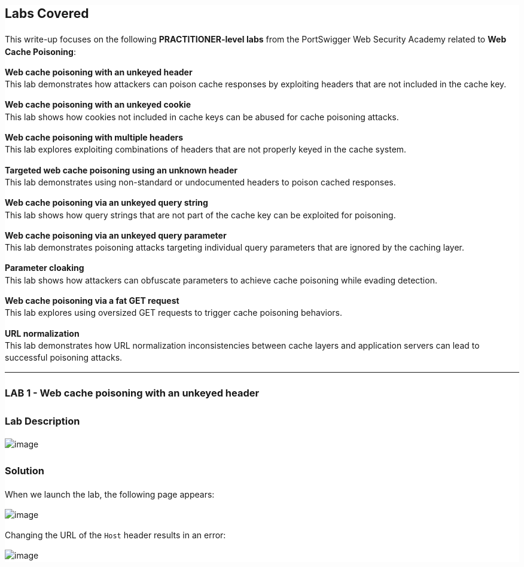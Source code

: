 ## Labs Covered

This write-up focuses on the following **PRACTITIONER-level labs** from the PortSwigger Web Security Academy related to **Web Cache Poisoning**:

**Web cache poisoning with an unkeyed header**  
This lab demonstrates how attackers can poison cache responses by exploiting headers that are not included in the cache key.

**Web cache poisoning with an unkeyed cookie**  
This lab shows how cookies not included in cache keys can be abused for cache poisoning attacks.

**Web cache poisoning with multiple headers**  
This lab explores exploiting combinations of headers that are not properly keyed in the cache system.

**Targeted web cache poisoning using an unknown header**  
This lab demonstrates using non-standard or undocumented headers to poison cached responses.

**Web cache poisoning via an unkeyed query string**  
This lab shows how query strings that are not part of the cache key can be exploited for poisoning.

**Web cache poisoning via an unkeyed query parameter**  
This lab demonstrates poisoning attacks targeting individual query parameters that are ignored by the caching layer.

**Parameter cloaking**  
This lab shows how attackers can obfuscate parameters to achieve cache poisoning while evading detection.

**Web cache poisoning via a fat GET request**  
This lab explores using oversized GET requests to trigger cache poisoning behaviors.

**URL normalization**  
This lab demonstrates how URL normalization inconsistencies between cache layers and application servers can lead to successful poisoning attacks.

---



### LAB 1 - Web cache poisoning with an unkeyed header

### Lab Description

<img width="858" height="409" alt="image" src="https://github.com/user-attachments/assets/fc596cef-d2c1-4369-bfba-cfcd18602ea2" />

### Solution

When we launch the lab, the following page appears:

<img width="1884" height="599" alt="image" src="https://github.com/user-attachments/assets/5d0662e9-5aba-481c-ade3-edbdba58dae2" />

Changing the URL of the `Host` header results in an error:

<img width="1874" height="566" alt="image" src="https://github.com/user-attachments/assets/1ca532c7-b957-49c6-8e7b-ac24eb067aae" />
